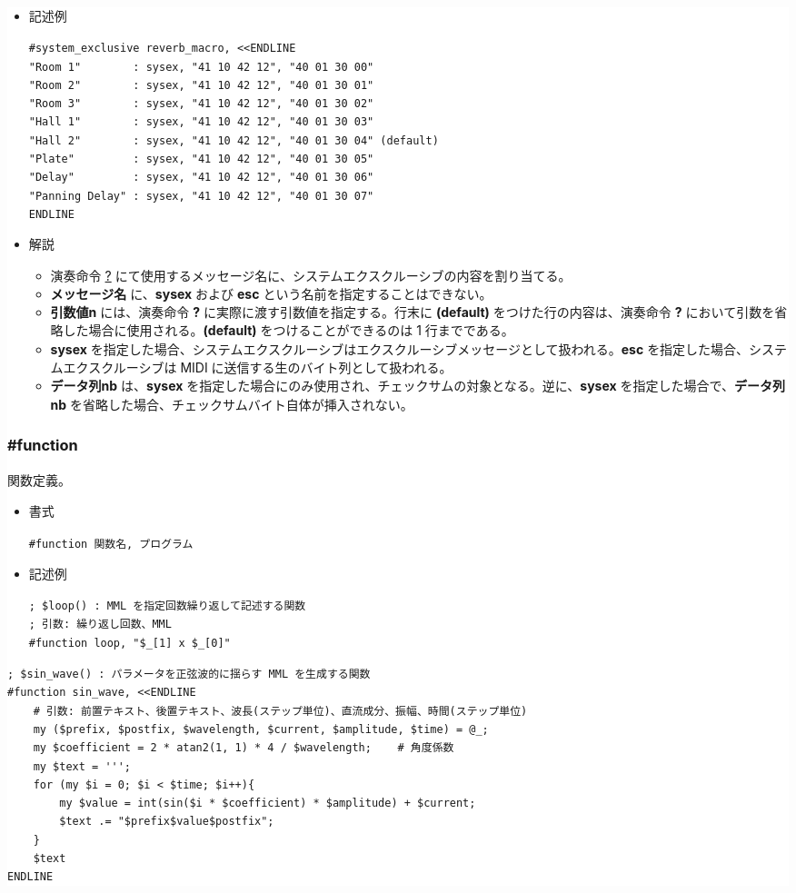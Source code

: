 * 記述例
  ```
  #system_exclusive reverb_macro, <<ENDLINE
  "Room 1"        : sysex, "41 10 42 12", "40 01 30 00"
  "Room 2"        : sysex, "41 10 42 12", "40 01 30 01"
  "Room 3"        : sysex, "41 10 42 12", "40 01 30 02"
  "Hall 1"        : sysex, "41 10 42 12", "40 01 30 03"
  "Hall 2"        : sysex, "41 10 42 12", "40 01 30 04" (default)
  "Plate"         : sysex, "41 10 42 12", "40 01 30 05"
  "Delay"         : sysex, "41 10 42 12", "40 01 30 06"
  "Panning Delay" : sysex, "41 10 42 12", "40 01 30 07"
  ENDLINE
  ```

* 解説
  * 演奏命令 [?](wiki::外部仕様/MML仕様/演奏命令一覧#every-system-exclusive) にて使用するメッセージ名に、システムエクスクルーシブの内容を割り当てる。
  * **メッセージ名** に、**sysex** および **esc** という名前を指定することはできない。
  * **引数値n** には、演奏命令 **?** に実際に渡す引数値を指定する。行末に **(default)** をつけた行の内容は、演奏命令 **?** において引数を省略した場合に使用される。**(default)** をつけることができるのは 1 行までである。
  * **sysex** を指定した場合、システムエクスクルーシブはエクスクルーシブメッセージとして扱われる。**esc** を指定した場合、システムエクスクルーシブは MIDI に送信する生のバイト列として扱われる。
  * **データ列nb** は、**sysex** を指定した場合にのみ使用され、チェックサムの対象となる。逆に、**sysex** を指定した場合で、**データ列nb** を省略した場合、チェックサムバイト自体が挿入されない。


<h3 id="define-function">#function</h3>

関数定義。

* 書式
  ```
  #function 関数名, プログラム
  ```

* 記述例
  ```
  ; $loop() : MML を指定回数繰り返して記述する関数
  ; 引数: 繰り返し回数、MML
  #function loop, "$_[1] x $_[0]"
  ```

```
; $sin_wave() : パラメータを正弦波的に揺らす MML を生成する関数
#function sin_wave, <<ENDLINE
    # 引数: 前置テキスト、後置テキスト、波長(ステップ単位)、直流成分、振幅、時間(ステップ単位)
    my ($prefix, $postfix, $wavelength, $current, $amplitude, $time) = @_;
    my $coefficient = 2 * atan2(1, 1) * 4 / $wavelength;    # 角度係数
    my $text = ''';
    for (my $i = 0; $i < $time; $i++){
        my $value = int(sin($i * $coefficient) * $amplitude) + $current;
        $text .= "$prefix$value$postfix";
    }
    $text
ENDLINE
```
